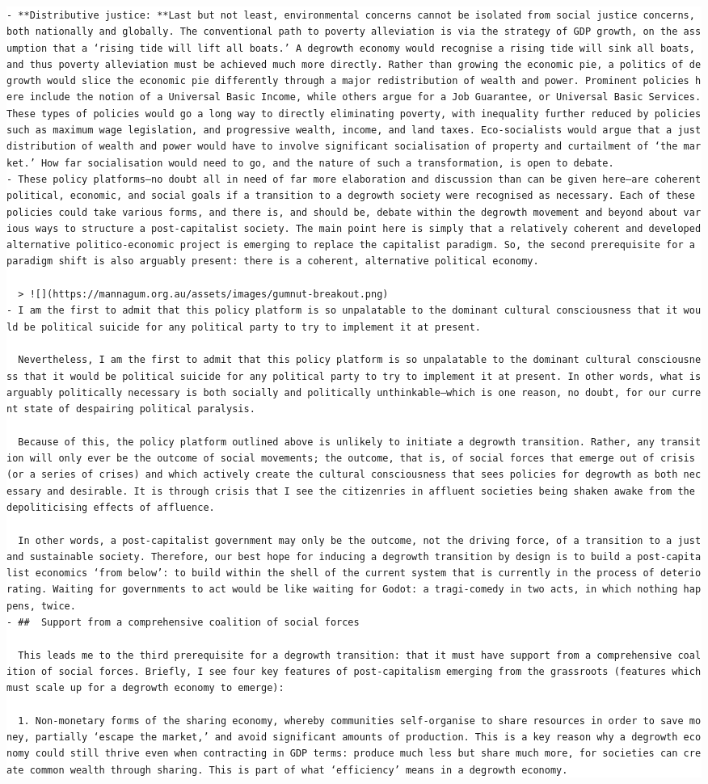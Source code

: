 	- **Distributive justice: **Last but not least, environmental concerns cannot be isolated from social justice concerns, both nationally and globally. The conventional path to poverty alleviation is via the strategy of GDP growth, on the assumption that a ‘rising tide will lift all boats.’ A degrowth economy would recognise a rising tide will sink all boats, and thus poverty alleviation must be achieved much more directly. Rather than growing the economic pie, a politics of degrowth would slice the economic pie differently through a major redistribution of wealth and power. Prominent policies here include the notion of a Universal Basic Income, while others argue for a Job Guarantee, or Universal Basic Services. These types of policies would go a long way to directly eliminating poverty, with inequality further reduced by policies such as maximum wage legislation, and progressive wealth, income, and land taxes. Eco-socialists would argue that a just distribution of wealth and power would have to involve significant socialisation of property and curtailment of ‘the market.’ How far socialisation would need to go, and the nature of such a transformation, is open to debate.
	- These policy platforms—no doubt all in need of far more elaboration and discussion than can be given here—are coherent political, economic, and social goals if a transition to a degrowth society were recognised as necessary. Each of these policies could take various forms, and there is, and should be, debate within the degrowth movement and beyond about various ways to structure a post-capitalist society. The main point here is simply that a relatively coherent and developed alternative politico-economic project is emerging to replace the capitalist paradigm. So, the second prerequisite for a paradigm shift is also arguably present: there is a coherent, alternative political economy.
	  
	  > ![](https://mannagum.org.au/assets/images/gumnut-breakout.png)
	- I am the first to admit that this policy platform is so unpalatable to the dominant cultural consciousness that it would be political suicide for any political party to try to implement it at present.
	  
	  Nevertheless, I am the first to admit that this policy platform is so unpalatable to the dominant cultural consciousness that it would be political suicide for any political party to try to implement it at present. In other words, what is arguably politically necessary is both socially and politically unthinkable—which is one reason, no doubt, for our current state of despairing political paralysis.
	  
	  Because of this, the policy platform outlined above is unlikely to initiate a degrowth transition. Rather, any transition will only ever be the outcome of social movements; the outcome, that is, of social forces that emerge out of crisis (or a series of crises) and which actively create the cultural consciousness that sees policies for degrowth as both necessary and desirable. It is through crisis that I see the citizenries in affluent societies being shaken awake from the depoliticising effects of affluence.
	  
	  In other words, a post-capitalist government may only be the outcome, not the driving force, of a transition to a just and sustainable society. Therefore, our best hope for inducing a degrowth transition by design is to build a post-capitalist economics ‘from below’: to build within the shell of the current system that is currently in the process of deteriorating. Waiting for governments to act would be like waiting for Godot: a tragi-comedy in two acts, in which nothing happens, twice.
	- ##  Support from a comprehensive coalition of social forces
	  
	  This leads me to the third prerequisite for a degrowth transition: that it must have support from a comprehensive coalition of social forces. Briefly, I see four key features of post-capitalism emerging from the grassroots (features which must scale up for a degrowth economy to emerge):
	  
	  1. Non-monetary forms of the sharing economy, whereby communities self-organise to share resources in order to save money, partially ‘escape the market,’ and avoid significant amounts of production. This is a key reason why a degrowth economy could still thrive even when contracting in GDP terms: produce much less but share much more, for societies can create common wealth through sharing. This is part of what ‘efficiency’ means in a degrowth economy.
	  